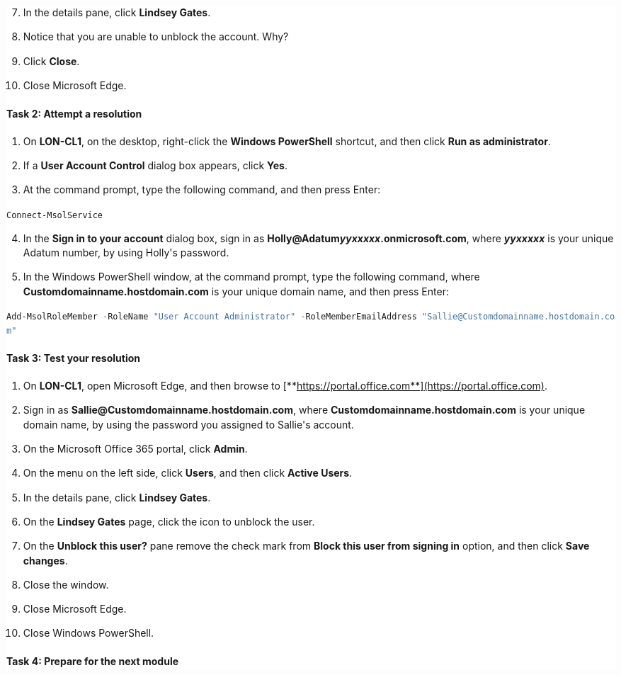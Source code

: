 7. In the details pane, click  **Lindsey Gates**.

8. Notice that you are unable to unblock the account. Why?

9. Click  **Close**.

10. Close Microsoft Edge.



#### Task 2: Attempt a resolution

1. On  **LON-CL1**, on the desktop, right-click the  **Windows PowerShell** shortcut, and then click **Run as administrator**.

2. If a  **User Account Control** dialog box appears, click **Yes**.

3. At the command prompt, type the following command, and then press Enter:

```powershell
Connect-MsolService
```

4. In the  **Sign in to your account** dialog box, sign in as **Holly\@Adatum*yyxxxxx*.onmicrosoft.com**, where  ***yyxxxxx*** is your unique Adatum number, by using Holly's password.

5. In the Windows PowerShell window, at the command prompt, type the following command, where **Customdomainname.hostdomain.com** is your unique domain name, and then press Enter:

```powershell
Add-MsolRoleMember -RoleName "User Account Administrator" -RoleMemberEmailAddress "Sallie@Customdomainname.hostdomain.com"
```



#### Task 3: Test your resolution

1. On  **LON-CL1**, open Microsoft Edge, and then browse to  [**https://portal.office.com**](https://portal.office.com).

2. Sign in as **Sallie\@<i></i>Customdomainname.hostdomain.com**, where **Customdomainname.hostdomain.com** is your unique domain name, by using the password you assigned to Sallie's account.

3. On the Microsoft Office 365 portal, click  **Admin**.

4. On the menu on the left side, click  **Users**, and then click  **Active Users**.

5. In the details pane, click  **Lindsey Gates**.

6. On the  **Lindsey Gates** page, click the icon to unblock the user.

7. On the **Unblock this user?** pane remove the check mark from **Block this user from signing in** option, and then click  **Save changes**.

8. Close the window.

9. Close Microsoft Edge.

10. Close Windows PowerShell.



#### Task 4: Prepare for the next module
